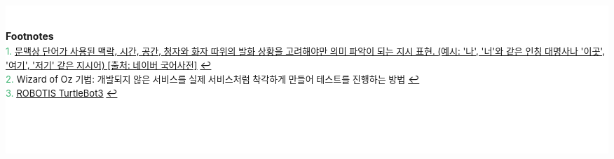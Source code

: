 <br>

**Footnotes**  
<a name="footnote_1"><font size="2em" color="MediumSeaGreen">1.</font></a> [<font size="2em">문맥상 단어가 사용된 맥락, 시간, 공간, 청자와 화자 따위의 발화 상황을 고려해야만 의미 파악이 되는 지시 표현. (예시: '나', '너'와 같은 인칭 대명사나 '이곳', '여기', '저기' 같은 지시어) <u>[출처: 네이버 국어사전]</u></font>](https://ko.dict.naver.com/#/entry/koko/2416902403024234bfed8ca7887a3441) [↩](#F01)  
<a name="footnote_2"><font size="2em" color="MediumSeaGreen">2.</font></a> <font size="2em">Wizard of Oz 기법: 개발되지 않은 서비스를 실제 서비스처럼 착각하게 만들어 테스트를 진행하는 방법</font> [↩](#F02)   
<a name="footnote_3"><font size="2em" color="MediumSeaGreen">3.</font></a> [<font size="2em"><u>ROBOTIS TurtleBot3</u></font>](https://emanual.robotis.com/docs/en/platform/turtlebot3/overview/) [↩](#F03)   

<br><br><br>
